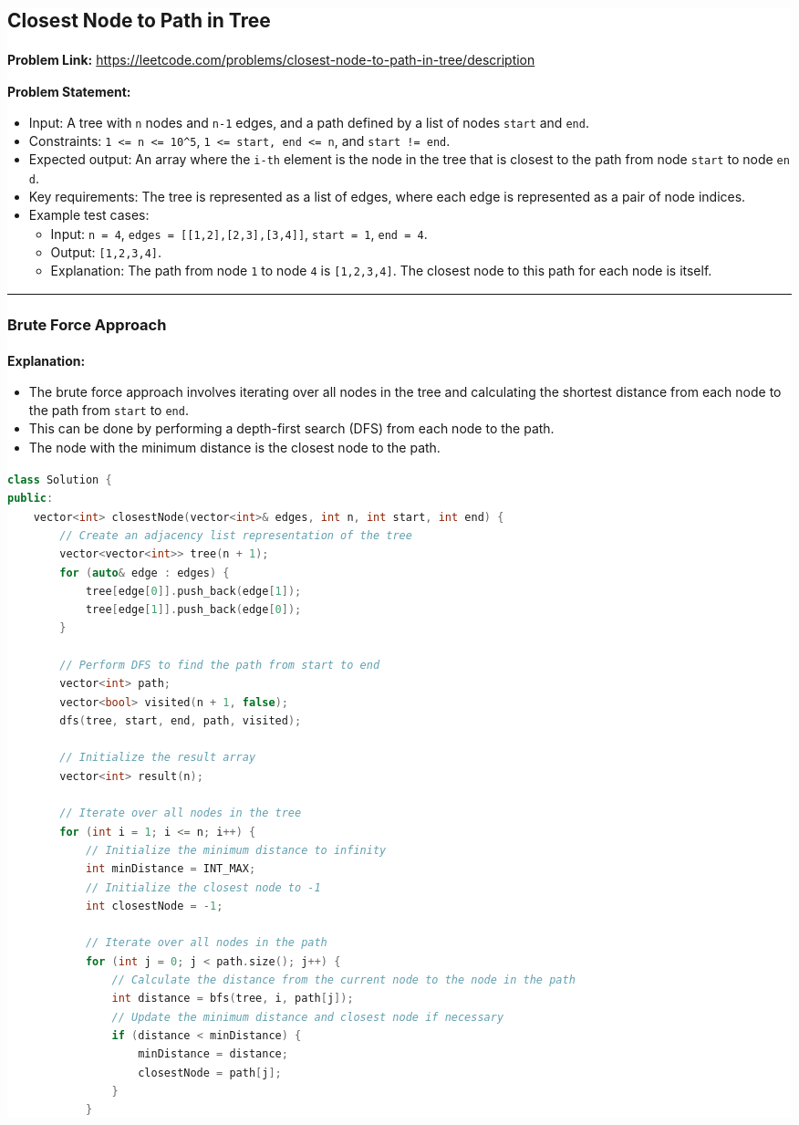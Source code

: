 ## Closest Node to Path in Tree

**Problem Link:** https://leetcode.com/problems/closest-node-to-path-in-tree/description

**Problem Statement:**
- Input: A tree with `n` nodes and `n-1` edges, and a path defined by a list of nodes `start` and `end`.
- Constraints: `1 <= n <= 10^5`, `1 <= start, end <= n`, and `start != end`.
- Expected output: An array where the `i-th` element is the node in the tree that is closest to the path from node `start` to node `end`.
- Key requirements: The tree is represented as a list of edges, where each edge is represented as a pair of node indices.
- Example test cases:
  - Input: `n = 4`, `edges = [[1,2],[2,3],[3,4]]`, `start = 1`, `end = 4`.
  - Output: `[1,2,3,4]`.
  - Explanation: The path from node `1` to node `4` is `[1,2,3,4]`. The closest node to this path for each node is itself.

---

### Brute Force Approach

**Explanation:**
- The brute force approach involves iterating over all nodes in the tree and calculating the shortest distance from each node to the path from `start` to `end`.
- This can be done by performing a depth-first search (DFS) from each node to the path.
- The node with the minimum distance is the closest node to the path.

```cpp
class Solution {
public:
    vector<int> closestNode(vector<int>& edges, int n, int start, int end) {
        // Create an adjacency list representation of the tree
        vector<vector<int>> tree(n + 1);
        for (auto& edge : edges) {
            tree[edge[0]].push_back(edge[1]);
            tree[edge[1]].push_back(edge[0]);
        }

        // Perform DFS to find the path from start to end
        vector<int> path;
        vector<bool> visited(n + 1, false);
        dfs(tree, start, end, path, visited);

        // Initialize the result array
        vector<int> result(n);

        // Iterate over all nodes in the tree
        for (int i = 1; i <= n; i++) {
            // Initialize the minimum distance to infinity
            int minDistance = INT_MAX;
            // Initialize the closest node to -1
            int closestNode = -1;

            // Iterate over all nodes in the path
            for (int j = 0; j < path.size(); j++) {
                // Calculate the distance from the current node to the node in the path
                int distance = bfs(tree, i, path[j]);
                // Update the minimum distance and closest node if necessary
                if (distance < minDistance) {
                    minDistance = distance;
                    closestNode = path[j];
                }
            }
```